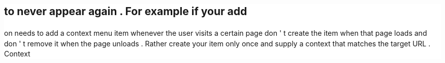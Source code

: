 to
never
appear
again
.
For
example
if
your
add
-
on
needs
to
add
a
context
menu
item
whenever
the
user
visits
a
certain
page
don
'
t
create
the
item
when
that
page
loads
and
don
'
t
remove
it
when
the
page
unloads
.
Rather
create
your
item
only
once
and
supply
a
context
that
matches
the
target
URL
.
Context